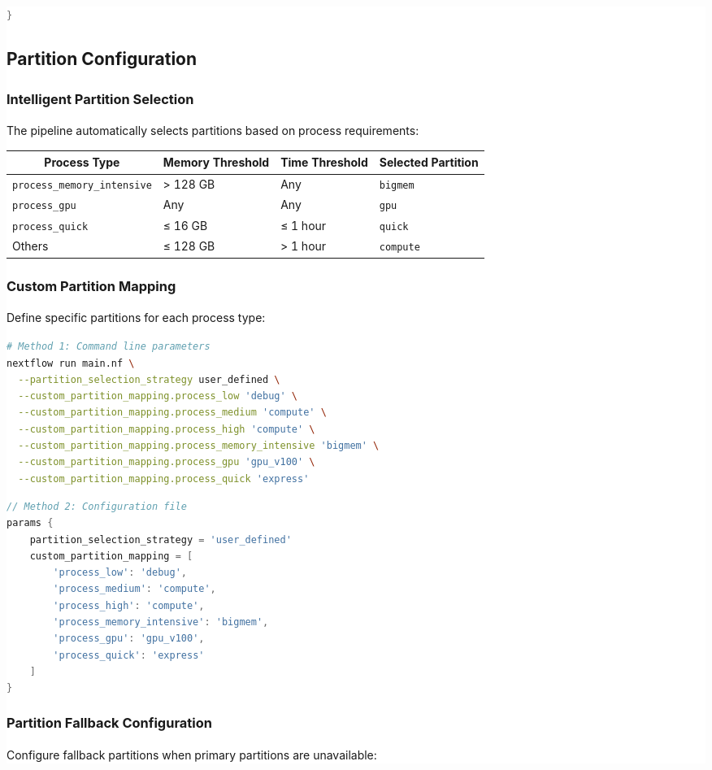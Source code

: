 ```groovy
}
```

## Partition Configuration

### Intelligent Partition Selection

The pipeline automatically selects partitions based on process requirements:

| Process Type | Memory Threshold | Time Threshold | Selected Partition |
|--------------|------------------|----------------|-------------------|
| `process_memory_intensive` | > 128 GB | Any | `bigmem` |
| `process_gpu` | Any | Any | `gpu` |
| `process_quick` | ≤ 16 GB | ≤ 1 hour | `quick` |
| Others | ≤ 128 GB | > 1 hour | `compute` |

### Custom Partition Mapping

Define specific partitions for each process type:

```bash
# Method 1: Command line parameters
nextflow run main.nf \
  --partition_selection_strategy user_defined \
  --custom_partition_mapping.process_low 'debug' \
  --custom_partition_mapping.process_medium 'compute' \
  --custom_partition_mapping.process_high 'compute' \
  --custom_partition_mapping.process_memory_intensive 'bigmem' \
  --custom_partition_mapping.process_gpu 'gpu_v100' \
  --custom_partition_mapping.process_quick 'express'
```

```groovy
// Method 2: Configuration file
params {
    partition_selection_strategy = 'user_defined'
    custom_partition_mapping = [
        'process_low': 'debug',
        'process_medium': 'compute',
        'process_high': 'compute', 
        'process_memory_intensive': 'bigmem',
        'process_gpu': 'gpu_v100',
        'process_quick': 'express'
    ]
}
```

### Partition Fallback Configuration

Configure fallback partitions when primary partitions are unavailable:
